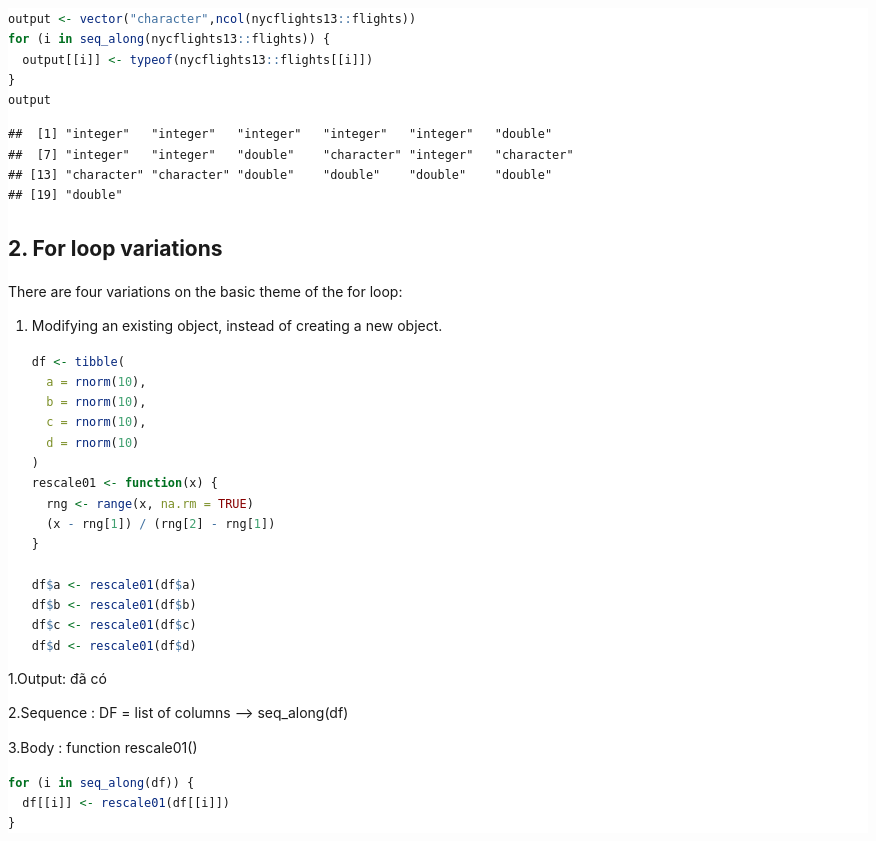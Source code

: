 ``` r
output <- vector("character",ncol(nycflights13::flights))
for (i in seq_along(nycflights13::flights)) {
  output[[i]] <- typeof(nycflights13::flights[[i]])
}
output
```

    ##  [1] "integer"   "integer"   "integer"   "integer"   "integer"   "double"   
    ##  [7] "integer"   "integer"   "double"    "character" "integer"   "character"
    ## [13] "character" "character" "double"    "double"    "double"    "double"   
    ## [19] "double"

## **2. For loop variations**

There are four variations on the basic theme of the for loop:

1.  Modifying an existing object, instead of creating a new object.

    ``` r
    df <- tibble(
      a = rnorm(10),
      b = rnorm(10),
      c = rnorm(10),
      d = rnorm(10)
    )
    rescale01 <- function(x) {
      rng <- range(x, na.rm = TRUE)
      (x - rng[1]) / (rng[2] - rng[1])
    }

    df$a <- rescale01(df$a)
    df$b <- rescale01(df$b)
    df$c <- rescale01(df$c)
    df$d <- rescale01(df$d)
    ```

1.Output: đã có

2.Sequence : DF = list of columns –\> seq_along(df)

3.Body : function rescale01()

``` r
for (i in seq_along(df)) {
  df[[i]] <- rescale01(df[[i]])
}
```
